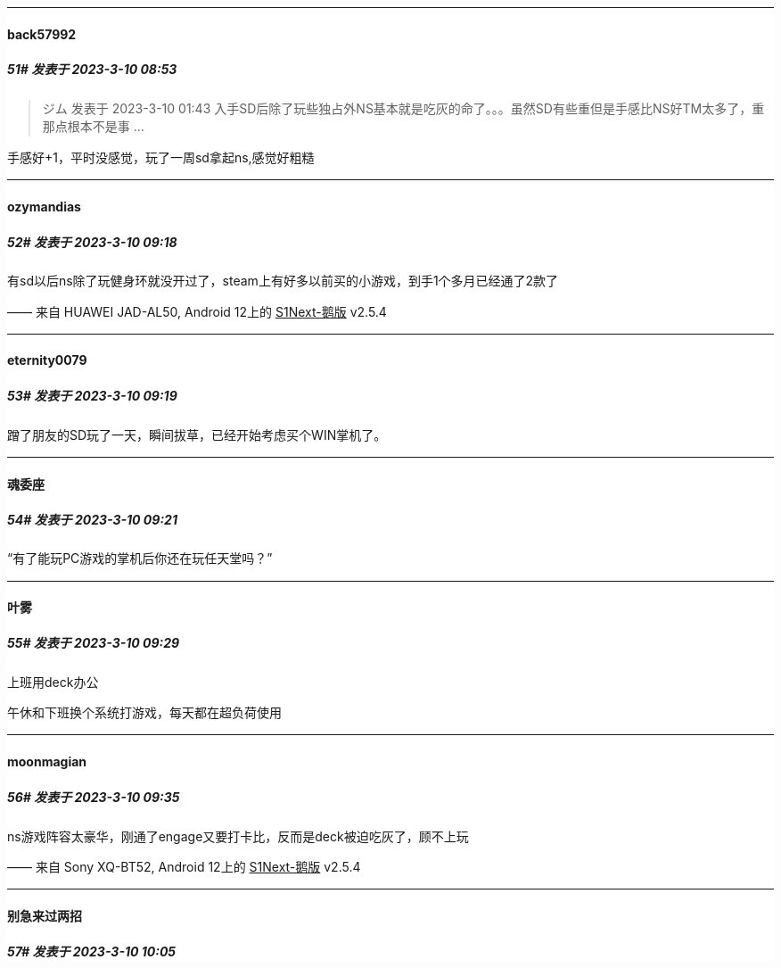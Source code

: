 *****

####  back57992  
##### 51#       发表于 2023-3-10 08:53

<blockquote>ジム 发表于 2023-3-10 01:43
入手SD后除了玩些独占外NS基本就是吃灰的命了。。。虽然SD有些重但是手感比NS好TM太多了，重那点根本不是事 ...</blockquote>
手感好+1，平时没感觉，玩了一周sd拿起ns,感觉好粗糙

*****

####  ozymandias  
##### 52#       发表于 2023-3-10 09:18

有sd以后ns除了玩健身环就没开过了，steam上有好多以前买的小游戏，到手1个多月已经通了2款了

—— 来自 HUAWEI JAD-AL50, Android 12上的 [S1Next-鹅版](https://github.com/ykrank/S1-Next/releases) v2.5.4

*****

####  eternity0079  
##### 53#       发表于 2023-3-10 09:19

蹭了朋友的SD玩了一天，瞬间拔草，已经开始考虑买个WIN掌机了。

*****

####  魂委座  
##### 54#       发表于 2023-3-10 09:21

“有了能玩PC游戏的掌机后你还在玩任天堂吗？”

*****

####  叶雾  
##### 55#       发表于 2023-3-10 09:29

上班用deck办公

午休和下班换个系统打游戏，每天都在超负荷使用

*****

####  moonmagian  
##### 56#       发表于 2023-3-10 09:35

ns游戏阵容太豪华，刚通了engage又要打卡比，反而是deck被迫吃灰了，顾不上玩

—— 来自 Sony XQ-BT52, Android 12上的 [S1Next-鹅版](https://github.com/ykrank/S1-Next/releases) v2.5.4

*****

####  别急来过两招  
##### 57#       发表于 2023-3-10 10:05
